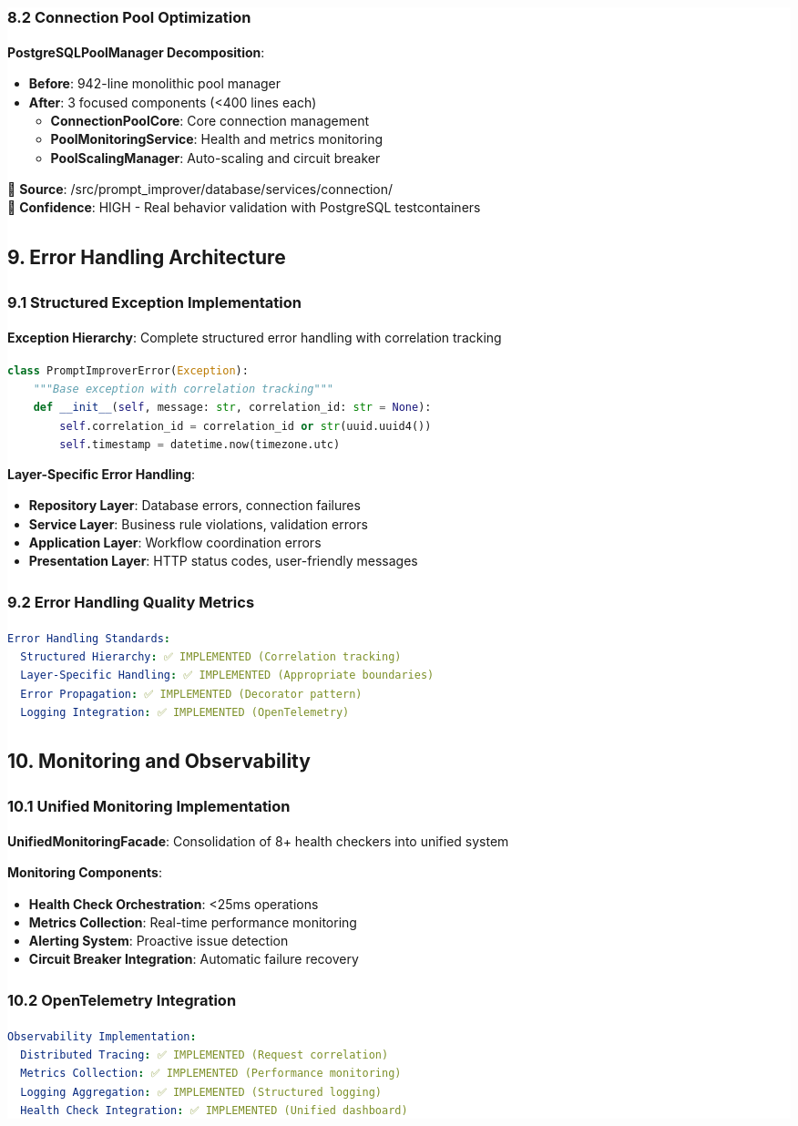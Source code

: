 ### 8.2 Connection Pool Optimization
**PostgreSQLPoolManager Decomposition**:
- **Before**: 942-line monolithic pool manager
- **After**: 3 focused components (<400 lines each)
  - **ConnectionPoolCore**: Core connection management
  - **PoolMonitoringService**: Health and metrics monitoring  
  - **PoolScalingManager**: Auto-scaling and circuit breaker

📍 **Source**: /src/prompt_improver/database/services/connection/  
📍 **Confidence**: HIGH - Real behavior validation with PostgreSQL testcontainers

## 9. Error Handling Architecture

### 9.1 Structured Exception Implementation
**Exception Hierarchy**: Complete structured error handling with correlation tracking

```python
class PromptImproverError(Exception):
    """Base exception with correlation tracking"""
    def __init__(self, message: str, correlation_id: str = None):
        self.correlation_id = correlation_id or str(uuid.uuid4())
        self.timestamp = datetime.now(timezone.utc)
```

**Layer-Specific Error Handling**:
- **Repository Layer**: Database errors, connection failures
- **Service Layer**: Business rule violations, validation errors
- **Application Layer**: Workflow coordination errors
- **Presentation Layer**: HTTP status codes, user-friendly messages

### 9.2 Error Handling Quality Metrics
```yaml
Error Handling Standards:
  Structured Hierarchy: ✅ IMPLEMENTED (Correlation tracking)
  Layer-Specific Handling: ✅ IMPLEMENTED (Appropriate boundaries)
  Error Propagation: ✅ IMPLEMENTED (Decorator pattern)
  Logging Integration: ✅ IMPLEMENTED (OpenTelemetry)
```

## 10. Monitoring and Observability

### 10.1 Unified Monitoring Implementation
**UnifiedMonitoringFacade**: Consolidation of 8+ health checkers into unified system

**Monitoring Components**:
- **Health Check Orchestration**: <25ms operations
- **Metrics Collection**: Real-time performance monitoring
- **Alerting System**: Proactive issue detection
- **Circuit Breaker Integration**: Automatic failure recovery

### 10.2 OpenTelemetry Integration
```yaml
Observability Implementation:
  Distributed Tracing: ✅ IMPLEMENTED (Request correlation)
  Metrics Collection: ✅ IMPLEMENTED (Performance monitoring)
  Logging Aggregation: ✅ IMPLEMENTED (Structured logging)
  Health Check Integration: ✅ IMPLEMENTED (Unified dashboard)
```
